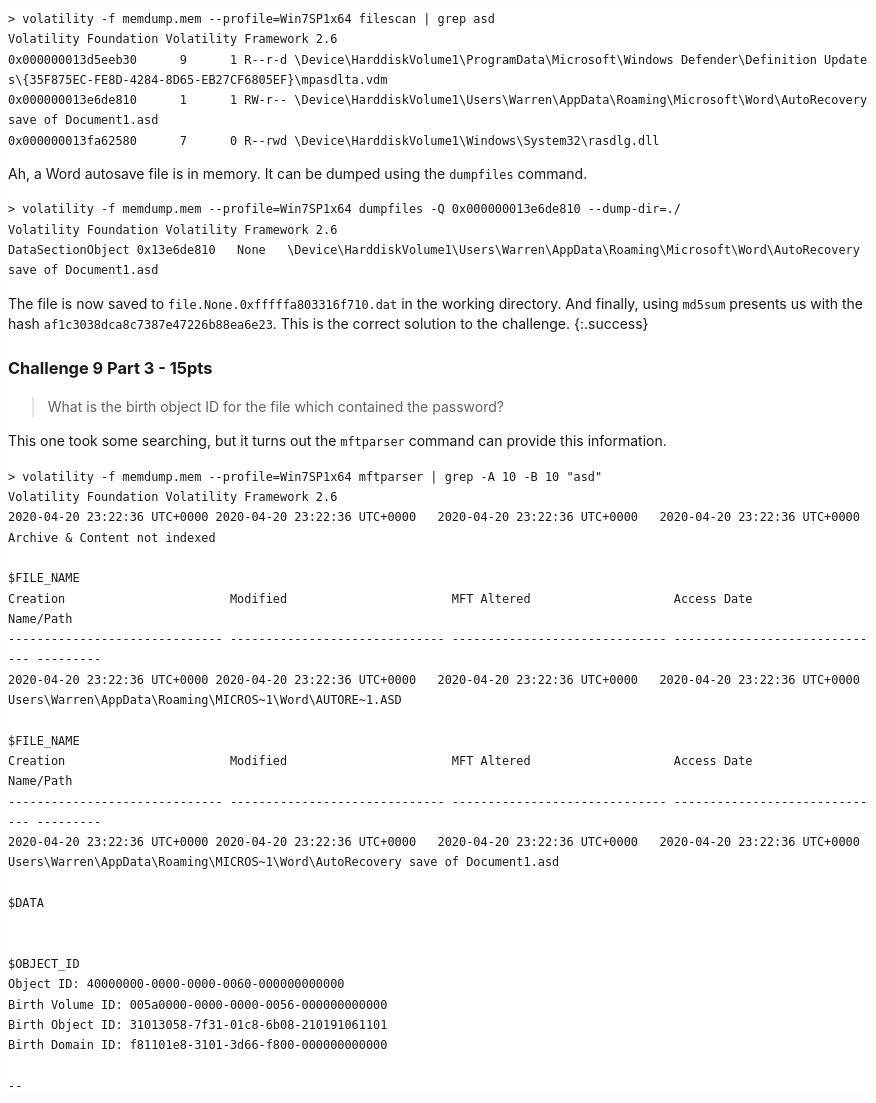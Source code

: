```
> volatility -f memdump.mem --profile=Win7SP1x64 filescan | grep asd
Volatility Foundation Volatility Framework 2.6
0x000000013d5eeb30      9      1 R--r-d \Device\HarddiskVolume1\ProgramData\Microsoft\Windows Defender\Definition Updates\{35F875EC-FE8D-4284-8D65-EB27CF6805EF}\mpasdlta.vdm
0x000000013e6de810      1      1 RW-r-- \Device\HarddiskVolume1\Users\Warren\AppData\Roaming\Microsoft\Word\AutoRecovery save of Document1.asd
0x000000013fa62580      7      0 R--rwd \Device\HarddiskVolume1\Windows\System32\rasdlg.dll
```

Ah, a Word autosave file is in memory. It can be dumped using the `dumpfiles` command.

```
> volatility -f memdump.mem --profile=Win7SP1x64 dumpfiles -Q 0x000000013e6de810 --dump-dir=./
Volatility Foundation Volatility Framework 2.6
DataSectionObject 0x13e6de810   None   \Device\HarddiskVolume1\Users\Warren\AppData\Roaming\Microsoft\Word\AutoRecovery save of Document1.asd
```

The file is now saved to `file.None.0xfffffa803316f710.dat` in the working directory. And finally, using `md5sum` presents us with the hash `af1c3038dca8c7387e47226b88ea6e23`. This is the correct solution to the challenge. 
{:.success}

### Challenge 9 Part 3 - 15pts

> What is the birth object ID for the file which contained the password?

This one took some searching, but it turns out the `mftparser` command can provide this information. 

```
> volatility -f memdump.mem --profile=Win7SP1x64 mftparser | grep -A 10 -B 10 "asd"
Volatility Foundation Volatility Framework 2.6
2020-04-20 23:22:36 UTC+0000 2020-04-20 23:22:36 UTC+0000   2020-04-20 23:22:36 UTC+0000   2020-04-20 23:22:36 UTC+0000   Archive & Content not indexed

$FILE_NAME
Creation                       Modified                       MFT Altered                    Access Date                    Name/Path
------------------------------ ------------------------------ ------------------------------ ------------------------------ ---------
2020-04-20 23:22:36 UTC+0000 2020-04-20 23:22:36 UTC+0000   2020-04-20 23:22:36 UTC+0000   2020-04-20 23:22:36 UTC+0000   Users\Warren\AppData\Roaming\MICROS~1\Word\AUTORE~1.ASD

$FILE_NAME
Creation                       Modified                       MFT Altered                    Access Date                    Name/Path
------------------------------ ------------------------------ ------------------------------ ------------------------------ ---------
2020-04-20 23:22:36 UTC+0000 2020-04-20 23:22:36 UTC+0000   2020-04-20 23:22:36 UTC+0000   2020-04-20 23:22:36 UTC+0000   Users\Warren\AppData\Roaming\MICROS~1\Word\AutoRecovery save of Document1.asd

$DATA


$OBJECT_ID
Object ID: 40000000-0000-0000-0060-000000000000
Birth Volume ID: 005a0000-0000-0000-0056-000000000000
Birth Object ID: 31013058-7f31-01c8-6b08-210191061101
Birth Domain ID: f81101e8-3101-3d66-f800-000000000000

--
```
